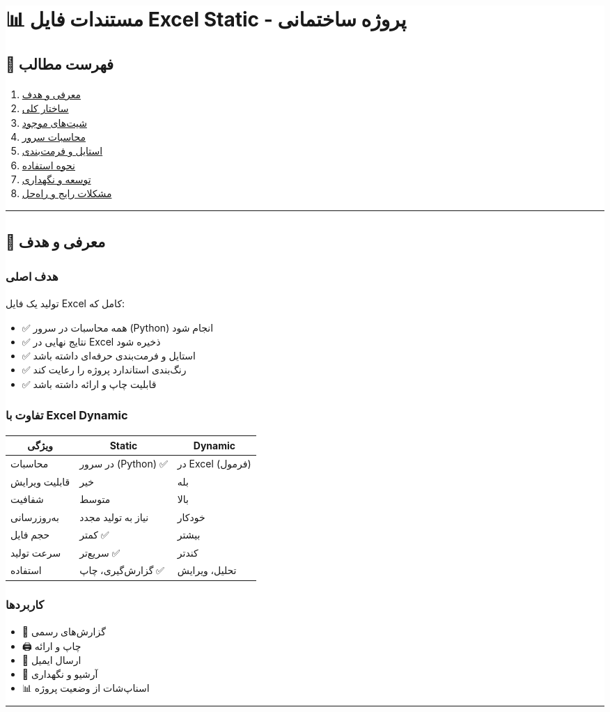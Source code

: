 # 📊 مستندات فایل Excel Static - پروژه ساختمانی

## 📑 فهرست مطالب
1. [معرفی و هدف](#معرفی-و-هدف)
2. [ساختار کلی](#ساختار-کلی)
3. [شیت‌های موجود](#شیتهای-موجود)
4. [محاسبات سرور](#محاسبات-سرور)
5. [استایل و فرمت‌بندی](#استایل-و-فرمتبندی)
6. [نحوه استفاده](#نحوه-استفاده)
7. [توسعه و نگهداری](#توسعه-و-نگهداری)
8. [مشکلات رایج و راه‌حل](#مشکلات-رایج-و-راهحل)

---

## 🎯 معرفی و هدف

### هدف اصلی
تولید یک فایل Excel کامل که:
- ✅ همه محاسبات در سرور (Python) انجام شود
- ✅ نتایج نهایی در Excel ذخیره شود
- ✅ استایل و فرمت‌بندی حرفه‌ای داشته باشد
- ✅ رنگ‌بندی استاندارد پروژه را رعایت کند
- ✅ قابلیت چاپ و ارائه داشته باشد

### تفاوت با Excel Dynamic
| ویژگی | Static | Dynamic |
|--------|--------|---------|
| محاسبات | در سرور (Python) ✅ | در Excel (فرمول) |
| قابلیت ویرایش | خیر | بله |
| شفافیت | متوسط | بالا |
| به‌روزرسانی | نیاز به تولید مجدد | خودکار |
| حجم فایل | کمتر ✅ | بیشتر |
| سرعت تولید | سریع‌تر ✅ | کندتر |
| استفاده | گزارش‌گیری، چاپ ✅ | تحلیل، ویرایش |

### کاربردها
- 📄 گزارش‌های رسمی
- 🖨️ چاپ و ارائه
- 📧 ارسال ایمیل
- 💾 آرشیو و نگهداری
- 📊 اسناپ‌شات از وضعیت پروژه

---
